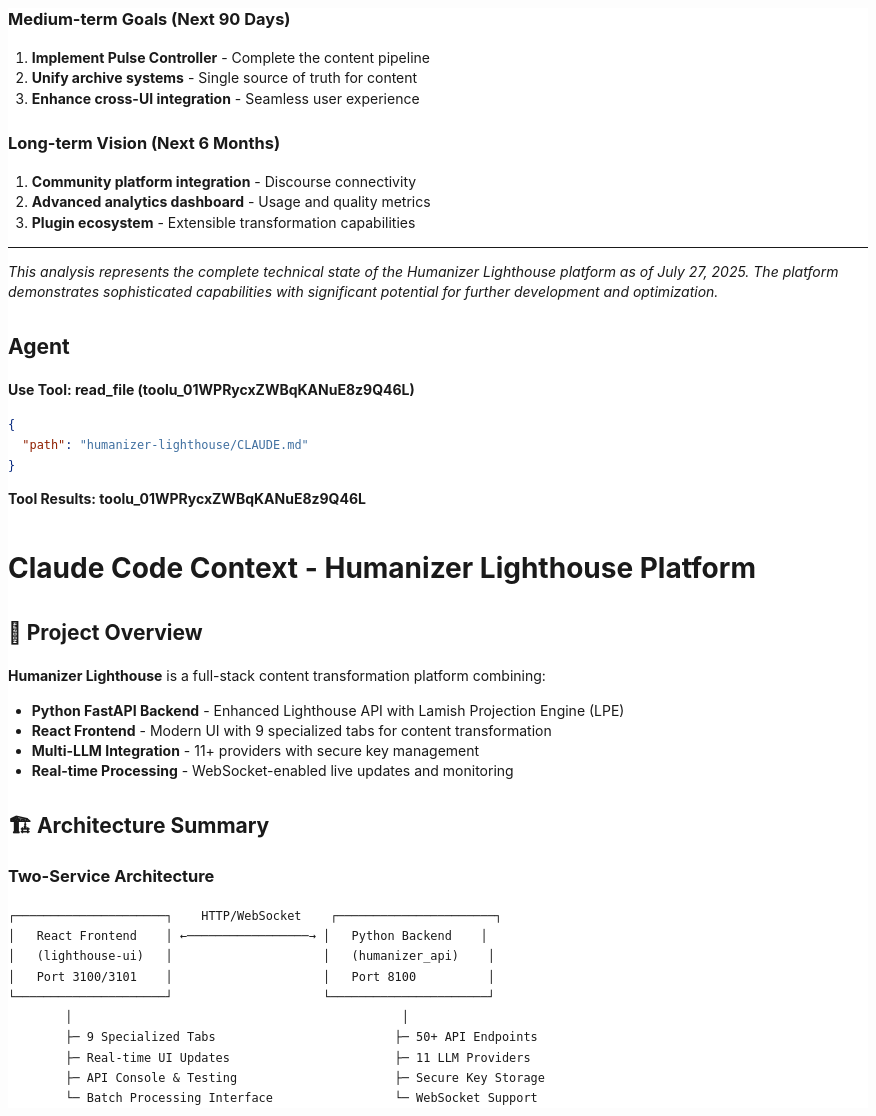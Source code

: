 ### Medium-term Goals (Next 90 Days)
1. **Implement Pulse Controller** - Complete the content pipeline
2. **Unify archive systems** - Single source of truth for content
3. **Enhance cross-UI integration** - Seamless user experience

### Long-term Vision (Next 6 Months)
1. **Community platform integration** - Discourse connectivity
2. **Advanced analytics dashboard** - Usage and quality metrics
3. **Plugin ecosystem** - Extensible transformation capabilities

---

*This analysis represents the complete technical state of the Humanizer Lighthouse platform as of July 27, 2025. The platform demonstrates sophisticated capabilities with significant potential for further development and optimization.*
## Agent



**Use Tool: read_file (toolu_01WPRycxZWBqKANuE8z9Q46L)**
```json
{
  "path": "humanizer-lighthouse/CLAUDE.md"
}
```

**Tool Results: toolu_01WPRycxZWBqKANuE8z9Q46L**

# Claude Code Context - Humanizer Lighthouse Platform

## 🎯 Project Overview
**Humanizer Lighthouse** is a full-stack content transformation platform combining:
- **Python FastAPI Backend** - Enhanced Lighthouse API with Lamish Projection Engine (LPE)
- **React Frontend** - Modern UI with 9 specialized tabs for content transformation
- **Multi-LLM Integration** - 11+ providers with secure key management
- **Real-time Processing** - WebSocket-enabled live updates and monitoring

## 🏗️ Architecture Summary

### Two-Service Architecture
```
┌─────────────────────┐    HTTP/WebSocket    ┌──────────────────────┐
│   React Frontend    │ ←─────────────────→ │   Python Backend    │
│   (lighthouse-ui)   │                     │   (humanizer_api)    │
│   Port 3100/3101    │                     │   Port 8100          │
└─────────────────────┘                     └──────────────────────┘
        │                                              │
        ├─ 9 Specialized Tabs                         ├─ 50+ API Endpoints
        ├─ Real-time UI Updates                       ├─ 11 LLM Providers  
        ├─ API Console & Testing                      ├─ Secure Key Storage
        └─ Batch Processing Interface                 └─ WebSocket Support
```

